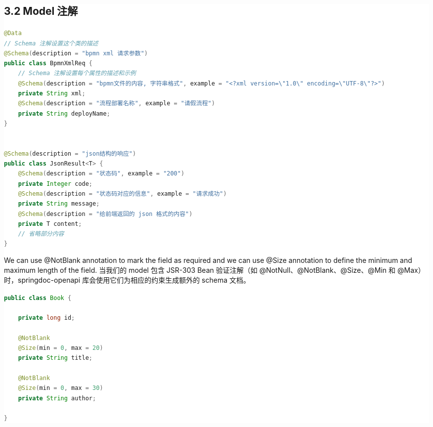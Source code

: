 


## 3.2 Model 注解
```java
@Data
// Schema 注解设置这个类的描述
@Schema(description = "bpmn xml 请求参数")
public class BpmnXmlReq {
    // Schema 注解设置每个属性的描述和示例
    @Schema(description = "bpmn文件的内容, 字符串格式", example = "<?xml version=\"1.0\" encoding=\"UTF-8\"?>")
    private String xml;
    @Schema(description = "流程部署名称", example = "请假流程")
    private String deployName;
}


@Schema(description = "json结构的响应")
public class JsonResult<T> {
    @Schema(description = "状态码", example = "200")
    private Integer code;
    @Schema(description = "状态码对应的信息", example = "请求成功")
    private String message;
    @Schema(description = "给前端返回的 json 格式的内容")
    private T content;
    // 省略部分内容
}
```

We can use @NotBlank annotation to mark the field as required and we can use @Size annotation to define the minimum and maximum length of the field.
当我们的 model 包含 JSR-303 Bean 验证注解（如 @NotNull、@NotBlank、@Size、@Min 和 @Max）时，springdoc-openapi 库会使用它们为相应的约束生成额外的 schema 文档。

```java
public class Book {

    private long id;

    @NotBlank
    @Size(min = 0, max = 20)
    private String title;

    @NotBlank
    @Size(min = 0, max = 30)
    private String author;

}
```
